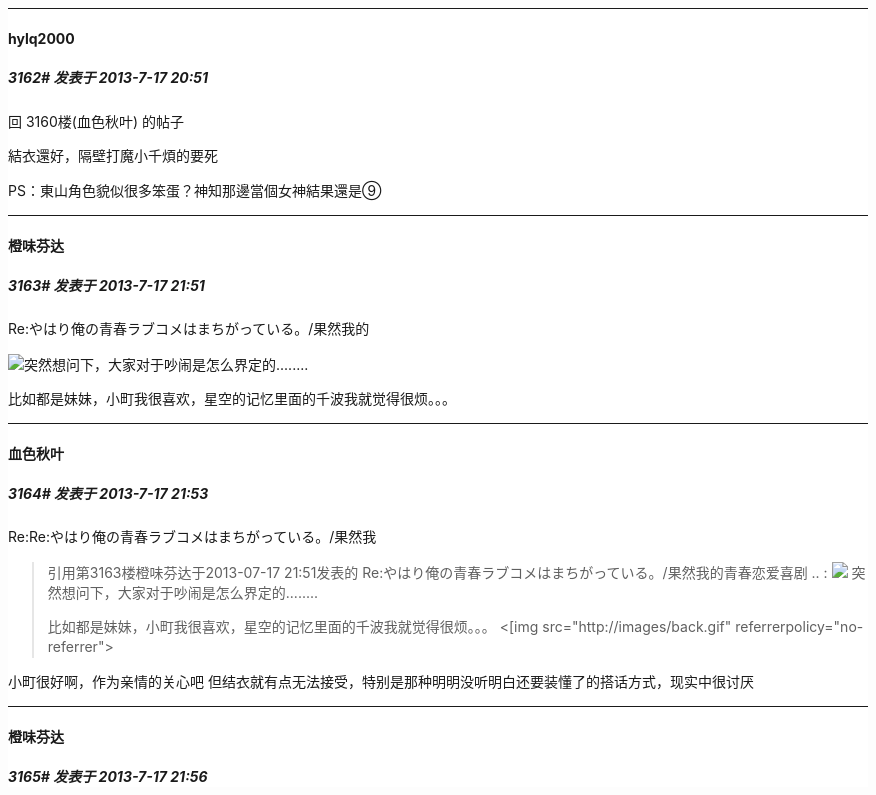 *****

####  hylq2000  
##### 3162#       发表于 2013-7-17 20:51

回 3160楼(血色秋叶) 的帖子



結衣還好，隔壁打魔小千煩的要死

PS：東山角色貌似很多笨蛋？神知那邊當個女神結果還是⑨







*****

####  橙味芬达  
##### 3163#       发表于 2013-7-17 21:51

Re:やはり俺の青春ラブコメはまちがっている。/果然我的


<img src="https://static.saraba1st.com/image/smiley/face/04.gif" referrerpolicy="no-referrer">突然想问下，大家对于吵闹是怎么界定的........

比如都是妹妹，小町我很喜欢，星空的记忆里面的千波我就觉得很烦。。。







*****

####  血色秋叶  
##### 3164#       发表于 2013-7-17 21:53

Re:Re:やはり俺の青春ラブコメはまちがっている。/果然我


<blockquote>引用第3163楼橙味芬达于2013-07-17 21:51发表的 Re:やはり俺の青春ラブコメはまちがっている。/果然我的青春恋爱喜剧 .. :
<img src="https://static.saraba1st.com/image/smiley/face/04.gif" referrerpolicy="no-referrer"> 突然想问下，大家对于吵闹是怎么界定的........

比如都是妹妹，小町我很喜欢，星空的记忆里面的千波我就觉得很烦。。。 <[img src="http://images/back.gif" referrerpolicy="no-referrer"></blockquote>
小町很好啊，作为亲情的关心吧
但结衣就有点无法接受，特别是那种明明没听明白还要装懂了的搭话方式，现实中很讨厌







*****

####  橙味芬达  
##### 3165#       发表于 2013-7-17 21:56
